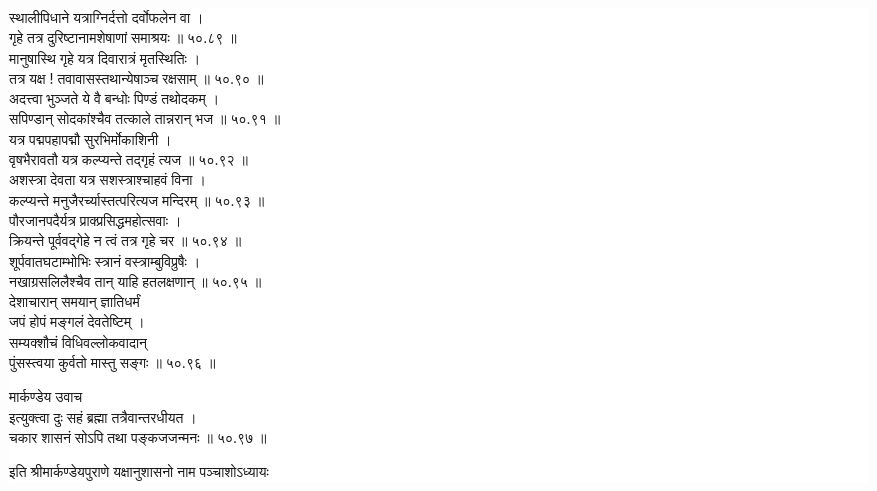 स्थालीपिधाने यत्राग्निर्दत्तो दर्वोफलेन वा  ।  
गृहे तत्र दुरिष्टानामशेषाणां समाश्रयः  ॥ ५०.८९ ॥  
मानुषास्थि गृहे यत्र दिवारात्रं मृतस्थितिः  ।  
तत्र यक्ष ! तवावासस्तथान्येषाञ्च रक्षसाम्  ॥ ५०.९० ॥  
अदत्त्वा भुञ्जते ये वै बन्धोः पिण्डं तथोदकम्  ।  
सपिण्डान् सोदकांश्चैव तत्काले तान्नरान् भज  ॥ ५०.९१ ॥  
यत्र पद्मपहापद्मौ सुरभिर्मोकाशिनी  ।  
वृषभैरावतौ यत्र कल्प्यन्ते तद्गृहं त्यज  ॥ ५०.९२ ॥  
अशस्त्रा देवता यत्र सशस्त्राश्चाहवं विना  ।  
कल्प्यन्ते मनुजैरर्च्यास्तत्परित्यज मन्दिरम्  ॥ ५०.९३ ॥  
पौरजानपदैर्यत्र प्राक्प्रसिद्धमहोत्सवाः  ।  
क्रियन्ते पूर्ववद्गेहे न त्वं तत्र गृहे चर  ॥ ५०.९४ ॥  
शूर्पवातघटाम्भोभिः स्त्रानं वस्त्राम्बुविप्रुषैः  ।  
नखाग्रसलिलैश्चैव तान् याहि हतलक्षणान्  ॥ ५०.९५ ॥  
देशाचारान् समयान् ज्ञातिधर्मं  
जपं होपं मङ्गलं देवतेष्टिम्  ।  
सम्यक्शौचं विधिवल्लोकवादान्  
पुंसस्त्वया कुर्वतो मास्तु सङ्गः  ॥ ५०.९६ ॥  

मार्कण्डेय उवाच  
इत्युक्त्वा दुः सहं ब्रह्मा तत्रैवान्तरधीयत  ।  
चकार शासनं सोऽपि तथा पङ्कजजन्मनः  ॥ ५०.९७ ॥  

इति श्रीमार्कण्डेयपुराणे यक्षानुशासनो नाम पञ्चाशोऽध्यायः  
